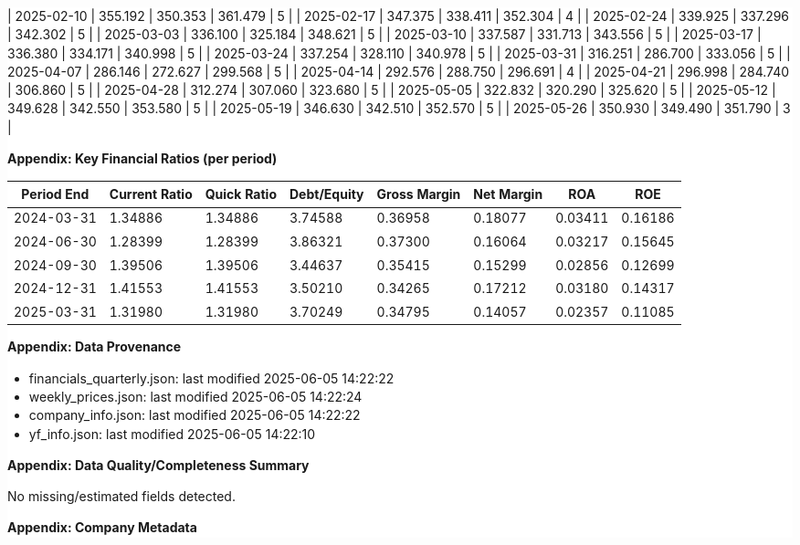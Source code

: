 | 2025-02-10 | 355.192 | 350.353 | 361.479 | 5 |
| 2025-02-17 | 347.375 | 338.411 | 352.304 | 4 |
| 2025-02-24 | 339.925 | 337.296 | 342.302 | 5 |
| 2025-03-03 | 336.100 | 325.184 | 348.621 | 5 |
| 2025-03-10 | 337.587 | 331.713 | 343.556 | 5 |
| 2025-03-17 | 336.380 | 334.171 | 340.998 | 5 |
| 2025-03-24 | 337.254 | 328.110 | 340.978 | 5 |
| 2025-03-31 | 316.251 | 286.700 | 333.056 | 5 |
| 2025-04-07 | 286.146 | 272.627 | 299.568 | 5 |
| 2025-04-14 | 292.576 | 288.750 | 296.691 | 4 |
| 2025-04-21 | 296.998 | 284.740 | 306.860 | 5 |
| 2025-04-28 | 312.274 | 307.060 | 323.680 | 5 |
| 2025-05-05 | 322.832 | 320.290 | 325.620 | 5 |
| 2025-05-12 | 349.628 | 342.550 | 353.580 | 5 |
| 2025-05-19 | 346.630 | 342.510 | 352.570 | 5 |
| 2025-05-26 | 350.930 | 349.490 | 351.790 | 3 |

**Appendix: Key Financial Ratios (per period)**

| Period End | Current Ratio | Quick Ratio | Debt/Equity | Gross Margin | Net Margin | ROA | ROE |
|---|---|---|---|---|---|---|---|
| 2024-03-31 | 1.34886 | 1.34886 | 3.74588 | 0.36958 | 0.18077 | 0.03411 | 0.16186 |
| 2024-06-30 | 1.28399 | 1.28399 | 3.86321 | 0.37300 | 0.16064 | 0.03217 | 0.15645 |
| 2024-09-30 | 1.39506 | 1.39506 | 3.44637 | 0.35415 | 0.15299 | 0.02856 | 0.12699 |
| 2024-12-31 | 1.41553 | 1.41553 | 3.50210 | 0.34265 | 0.17212 | 0.03180 | 0.14317 |
| 2025-03-31 | 1.31980 | 1.31980 | 3.70249 | 0.34795 | 0.14057 | 0.02357 | 0.11085 |

**Appendix: Data Provenance**

- financials_quarterly.json: last modified 2025-06-05 14:22:22
- weekly_prices.json: last modified 2025-06-05 14:22:24
- company_info.json: last modified 2025-06-05 14:22:22
- yf_info.json: last modified 2025-06-05 14:22:10

**Appendix: Data Quality/Completeness Summary**

No missing/estimated fields detected.

**Appendix: Company Metadata**
